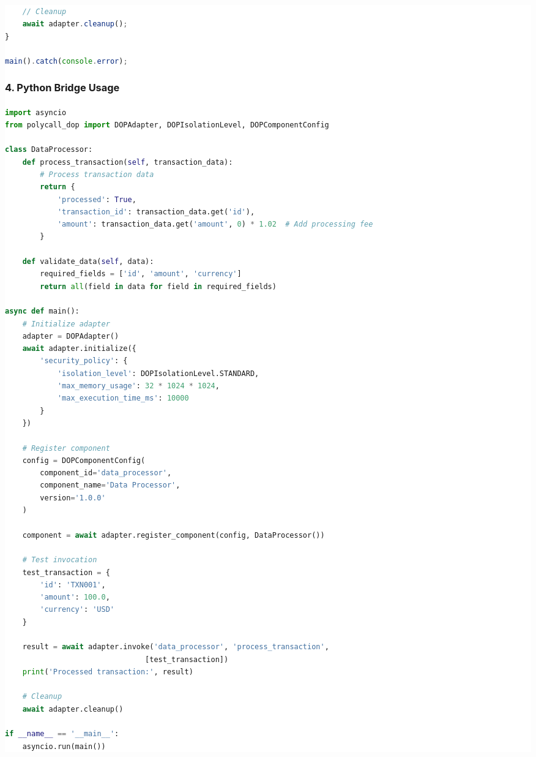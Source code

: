 ```javascript
    // Cleanup
    await adapter.cleanup();
}

main().catch(console.error);
```

### 4. Python Bridge Usage

```python
import asyncio
from polycall_dop import DOPAdapter, DOPIsolationLevel, DOPComponentConfig

class DataProcessor:
    def process_transaction(self, transaction_data):
        # Process transaction data
        return {
            'processed': True,
            'transaction_id': transaction_data.get('id'),
            'amount': transaction_data.get('amount', 0) * 1.02  # Add processing fee
        }
    
    def validate_data(self, data):
        required_fields = ['id', 'amount', 'currency']
        return all(field in data for field in required_fields)

async def main():
    # Initialize adapter
    adapter = DOPAdapter()
    await adapter.initialize({
        'security_policy': {
            'isolation_level': DOPIsolationLevel.STANDARD,
            'max_memory_usage': 32 * 1024 * 1024,
            'max_execution_time_ms': 10000
        }
    })
    
    # Register component
    config = DOPComponentConfig(
        component_id='data_processor',
        component_name='Data Processor',
        version='1.0.0'
    )
    
    component = await adapter.register_component(config, DataProcessor())
    
    # Test invocation
    test_transaction = {
        'id': 'TXN001',
        'amount': 100.0,
        'currency': 'USD'
    }
    
    result = await adapter.invoke('data_processor', 'process_transaction', 
                                [test_transaction])
    print('Processed transaction:', result)
    
    # Cleanup
    await adapter.cleanup()

if __name__ == '__main__':
    asyncio.run(main())
```
